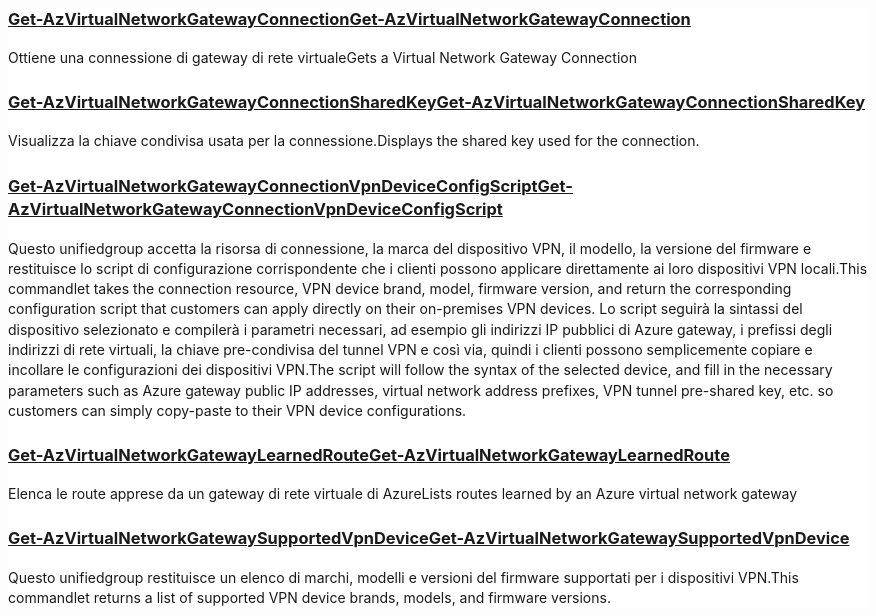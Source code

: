 ### [<span data-ttu-id="502bb-432">Get-AzVirtualNetworkGatewayConnection</span><span class="sxs-lookup"><span data-stu-id="502bb-432">Get-AzVirtualNetworkGatewayConnection</span></span>](Get-AzVirtualNetworkGatewayConnection.md)
<span data-ttu-id="502bb-433">Ottiene una connessione di gateway di rete virtuale</span><span class="sxs-lookup"><span data-stu-id="502bb-433">Gets a Virtual Network Gateway Connection</span></span>

### [<span data-ttu-id="502bb-434">Get-AzVirtualNetworkGatewayConnectionSharedKey</span><span class="sxs-lookup"><span data-stu-id="502bb-434">Get-AzVirtualNetworkGatewayConnectionSharedKey</span></span>](Get-AzVirtualNetworkGatewayConnectionSharedKey.md)
<span data-ttu-id="502bb-435">Visualizza la chiave condivisa usata per la connessione.</span><span class="sxs-lookup"><span data-stu-id="502bb-435">Displays the shared key used for the connection.</span></span>

### [<span data-ttu-id="502bb-436">Get-AzVirtualNetworkGatewayConnectionVpnDeviceConfigScript</span><span class="sxs-lookup"><span data-stu-id="502bb-436">Get-AzVirtualNetworkGatewayConnectionVpnDeviceConfigScript</span></span>](Get-AzVirtualNetworkGatewayConnectionVpnDeviceConfigScript.md)
<span data-ttu-id="502bb-437">Questo unifiedgroup accetta la risorsa di connessione, la marca del dispositivo VPN, il modello, la versione del firmware e restituisce lo script di configurazione corrispondente che i clienti possono applicare direttamente ai loro dispositivi VPN locali.</span><span class="sxs-lookup"><span data-stu-id="502bb-437">This commandlet takes the connection resource, VPN device brand, model, firmware version, and return the corresponding configuration script that customers can apply directly on their on-premises VPN devices.</span></span> <span data-ttu-id="502bb-438">Lo script seguirà la sintassi del dispositivo selezionato e compilerà i parametri necessari, ad esempio gli indirizzi IP pubblici di Azure gateway, i prefissi degli indirizzi di rete virtuali, la chiave pre-condivisa del tunnel VPN e così via, quindi i clienti possono semplicemente copiare e incollare le configurazioni dei dispositivi VPN.</span><span class="sxs-lookup"><span data-stu-id="502bb-438">The script will follow the syntax of the selected device, and fill in the necessary parameters such as Azure gateway public IP addresses, virtual network address prefixes, VPN tunnel pre-shared key, etc. so customers can simply copy-paste to their VPN device configurations.</span></span>

### [<span data-ttu-id="502bb-439">Get-AzVirtualNetworkGatewayLearnedRoute</span><span class="sxs-lookup"><span data-stu-id="502bb-439">Get-AzVirtualNetworkGatewayLearnedRoute</span></span>](Get-AzVirtualNetworkGatewayLearnedRoute.md)
<span data-ttu-id="502bb-440">Elenca le route apprese da un gateway di rete virtuale di Azure</span><span class="sxs-lookup"><span data-stu-id="502bb-440">Lists routes learned by an Azure virtual network gateway</span></span>

### [<span data-ttu-id="502bb-441">Get-AzVirtualNetworkGatewaySupportedVpnDevice</span><span class="sxs-lookup"><span data-stu-id="502bb-441">Get-AzVirtualNetworkGatewaySupportedVpnDevice</span></span>](Get-AzVirtualNetworkGatewaySupportedVpnDevice.md)
<span data-ttu-id="502bb-442">Questo unifiedgroup restituisce un elenco di marchi, modelli e versioni del firmware supportati per i dispositivi VPN.</span><span class="sxs-lookup"><span data-stu-id="502bb-442">This commandlet returns a list of supported VPN device brands, models, and firmware versions.</span></span>
